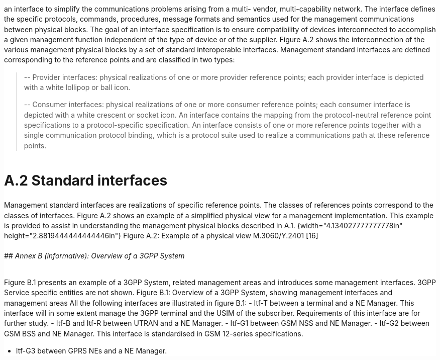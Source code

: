 an interface to simplify the communications problems arising from a multi-
vendor, multi-capability network. The interface defines the specific
protocols, commands, procedures, message formats and semantics used for the
management communications between physical blocks. The goal of an interface
specification is to ensure compatibility of devices interconnected to
accomplish a given management function independent of the type of device or of
the supplier.
Figure A.2 shows the interconnection of the various management physical blocks
by a set of standard interoperable interfaces.
Management standard interfaces are defined corresponding to the reference
points and are classified in two types:
> \-- Provider interfaces: physical realizations of one or more provider
> reference points; each provider interface is depicted with a white lollipop
> or ball icon.
>
> \-- Consumer interfaces: physical realizations of one or more consumer
> reference points; each consumer interface is depicted with a white crescent
> or socket icon.
An interface contains the mapping from the protocol-neutral reference point
specifications to a protocol-specific specification. An interface consists of
one or more reference points together with a single communication protocol
binding, which is a protocol suite used to realize a communications path at
these reference points.
# A.2 Standard interfaces
Management standard interfaces are realizations of specific reference points.
The classes of references points correspond to the classes of interfaces.
Figure A.2 shows an example of a simplified physical view for a management
implementation. This example is provided to assist in understanding the
management physical blocks described in A.1.
{width="4.134027777777778in" height="2.8819444444444446in"}
Figure A.2: Example of a physical view M.3060/Y.2401 [16]
###### ## Annex B (informative): Overview of a 3GPP System
Figure B.1 presents an example of a 3GPP System, related management areas and
introduces some management interfaces. 3GPP Service specific entities are not
shown.
Figure B.1: Overview of a 3GPP System, showing management interfaces and
management areas
All the following interfaces are illustrated in figure B.1:
\- Itf-T between a terminal and a NE Manager. This interface will in some
extent manage the 3GPP terminal and the USIM of the subscriber. Requirements
of this interface are for further study.
\- Itf-B and Itf-R between UTRAN and a NE Manager.
\- Itf-G1 between GSM NSS and NE Manager.
\- Itf-G2 between GSM BSS and NE Manager. This interface is standardised in
GSM 12-series specifications.
  * Itf-G3 between GPRS NEs and a NE Manager.
#